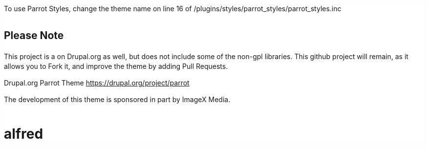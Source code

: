 To use Parrot Styles, change the theme name on line 16 of /plugins/styles/parrot_styles/parrot_styles.inc

## Please Note ##

This project is a on Drupal.org as well, but does not include some of the non-gpl libraries. This github project will remain, as it allows you to Fork it, and improve the theme by adding Pull Requests.

Drupal.org Parrot Theme https://drupal.org/project/parrot

The development of this theme is sponsored in part by ImageX Media.
# alfred
